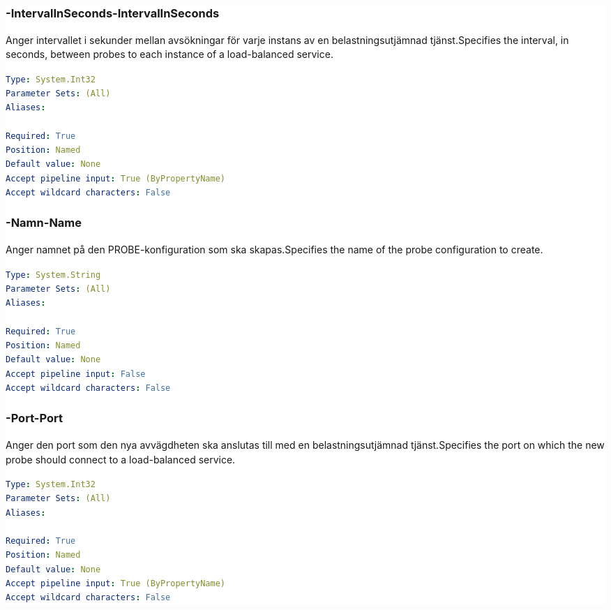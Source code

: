 ### <span data-ttu-id="bc0b5-117">-IntervalInSeconds</span><span class="sxs-lookup"><span data-stu-id="bc0b5-117">-IntervalInSeconds</span></span>
<span data-ttu-id="bc0b5-118">Anger intervallet i sekunder mellan avsökningar för varje instans av en belastningsutjämnad tjänst.</span><span class="sxs-lookup"><span data-stu-id="bc0b5-118">Specifies the interval, in seconds, between probes to each instance of a load-balanced service.</span></span>

```yaml
Type: System.Int32
Parameter Sets: (All)
Aliases:

Required: True
Position: Named
Default value: None
Accept pipeline input: True (ByPropertyName)
Accept wildcard characters: False
```

### <span data-ttu-id="bc0b5-119">-Namn</span><span class="sxs-lookup"><span data-stu-id="bc0b5-119">-Name</span></span>
<span data-ttu-id="bc0b5-120">Anger namnet på den PROBE-konfiguration som ska skapas.</span><span class="sxs-lookup"><span data-stu-id="bc0b5-120">Specifies the name of the probe configuration to create.</span></span>

```yaml
Type: System.String
Parameter Sets: (All)
Aliases:

Required: True
Position: Named
Default value: None
Accept pipeline input: False
Accept wildcard characters: False
```

### <span data-ttu-id="bc0b5-121">-Port</span><span class="sxs-lookup"><span data-stu-id="bc0b5-121">-Port</span></span>
<span data-ttu-id="bc0b5-122">Anger den port som den nya avvägdheten ska anslutas till med en belastningsutjämnad tjänst.</span><span class="sxs-lookup"><span data-stu-id="bc0b5-122">Specifies the port on which the new probe should connect to a load-balanced service.</span></span>

```yaml
Type: System.Int32
Parameter Sets: (All)
Aliases:

Required: True
Position: Named
Default value: None
Accept pipeline input: True (ByPropertyName)
Accept wildcard characters: False
```
